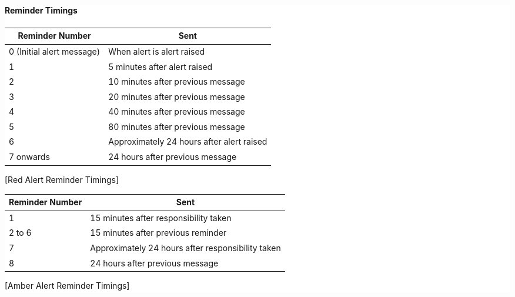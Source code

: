 #### Reminder Timings ####

| Reminder Number           | Sent                                      |
| ------------------------- | ----------------------------------------- |
| 0 (Initial alert message) | When alert is alert raised                |
| 1                         | 5 minutes after alert raised              |
| 2                         | 10 minutes after previous message         |
| 3                         | 20 minutes after previous message         |
| 4                         | 40 minutes after previous message         |
| 5                         | 80 minutes after previous message         |
| 6                         | Approximately 24 hours after alert raised |
| 7 onwards                 | 24 hours after previous message           |
[Red Alert Reminder Timings]

| Reminder Number | Sent                                              |
| --------------- | ------------------------------------------------- |
| 1               | 15 minutes after responsibility taken             |
| 2 to 6          | 15 minutes after previous reminder                |
| 7               | Approximately 24 hours after responsibility taken |
| 8               | 24 hours after previous message                   |
[Amber Alert Reminder Timings]
